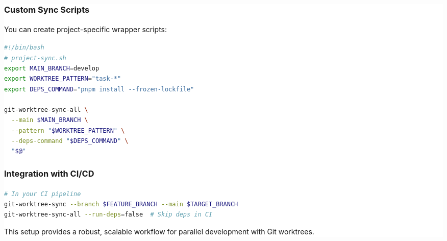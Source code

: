 ### Custom Sync Scripts
You can create project-specific wrapper scripts:

```bash
#!/bin/bash
# project-sync.sh
export MAIN_BRANCH=develop
export WORKTREE_PATTERN="task-*"
export DEPS_COMMAND="pnpm install --frozen-lockfile"

git-worktree-sync-all \
  --main $MAIN_BRANCH \
  --pattern "$WORKTREE_PATTERN" \
  --deps-command "$DEPS_COMMAND" \
  "$@"
```

### Integration with CI/CD
```bash
# In your CI pipeline
git-worktree-sync --branch $FEATURE_BRANCH --main $TARGET_BRANCH
git-worktree-sync-all --run-deps=false  # Skip deps in CI
```

This setup provides a robust, scalable workflow for parallel development with Git worktrees.
